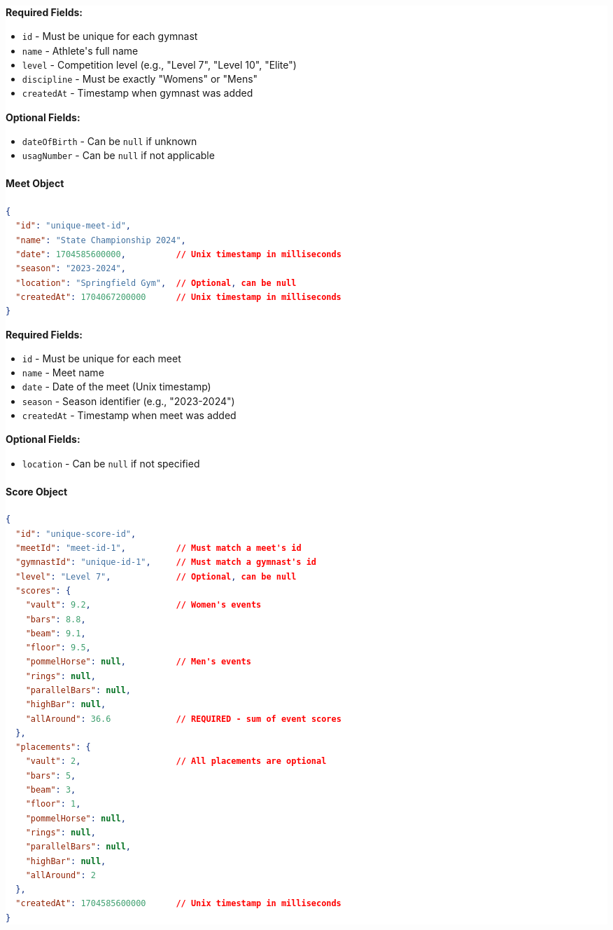 **Required Fields:**
- `id` - Must be unique for each gymnast
- `name` - Athlete's full name
- `level` - Competition level (e.g., "Level 7", "Level 10", "Elite")
- `discipline` - Must be exactly "Womens" or "Mens"
- `createdAt` - Timestamp when gymnast was added

**Optional Fields:**
- `dateOfBirth` - Can be `null` if unknown
- `usagNumber` - Can be `null` if not applicable

#### Meet Object

```json
{
  "id": "unique-meet-id",
  "name": "State Championship 2024",
  "date": 1704585600000,          // Unix timestamp in milliseconds
  "season": "2023-2024",
  "location": "Springfield Gym",  // Optional, can be null
  "createdAt": 1704067200000      // Unix timestamp in milliseconds
}
```

**Required Fields:**
- `id` - Must be unique for each meet
- `name` - Meet name
- `date` - Date of the meet (Unix timestamp)
- `season` - Season identifier (e.g., "2023-2024")
- `createdAt` - Timestamp when meet was added

**Optional Fields:**
- `location` - Can be `null` if not specified

#### Score Object

```json
{
  "id": "unique-score-id",
  "meetId": "meet-id-1",          // Must match a meet's id
  "gymnastId": "unique-id-1",     // Must match a gymnast's id
  "level": "Level 7",             // Optional, can be null
  "scores": {
    "vault": 9.2,                 // Women's events
    "bars": 8.8,
    "beam": 9.1,
    "floor": 9.5,
    "pommelHorse": null,          // Men's events
    "rings": null,
    "parallelBars": null,
    "highBar": null,
    "allAround": 36.6             // REQUIRED - sum of event scores
  },
  "placements": {
    "vault": 2,                   // All placements are optional
    "bars": 5,
    "beam": 3,
    "floor": 1,
    "pommelHorse": null,
    "rings": null,
    "parallelBars": null,
    "highBar": null,
    "allAround": 2
  },
  "createdAt": 1704585600000      // Unix timestamp in milliseconds
}
```
